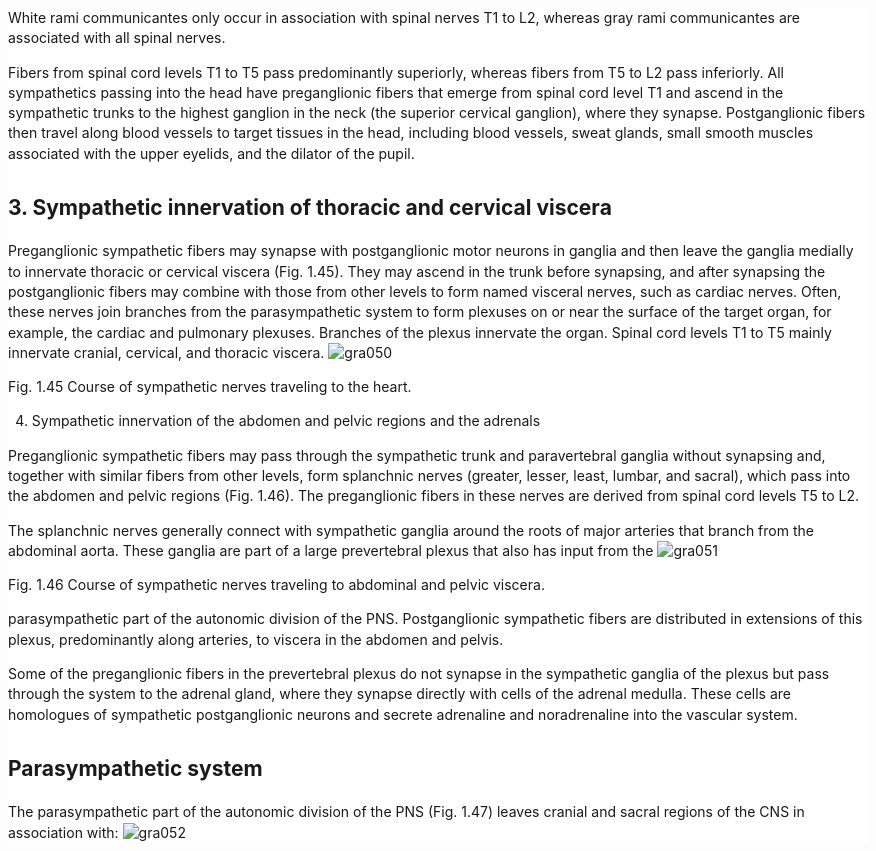 White rami communicantes only occur in association with spinal nerves T1 to L2, whereas gray rami communicantes are associated with all spinal nerves.

Fibers from spinal cord levels T1 to T5 pass predominantly superiorly, whereas fibers from T5 to L2 pass inferiorly. All sympathetics passing into the head have preganglionic fibers that emerge from spinal cord level T1 and ascend in the sympathetic trunks to the highest ganglion in the neck (the superior cervical ganglion), where they synapse. Postganglionic fibers then travel along blood vessels to target tissues in the head, including blood vessels, sweat glands, small smooth muscles associated with the upper eyelids, and the dilator of the pupil.

## 3. Sympathetic innervation of thoracic and cervical viscera

Preganglionic sympathetic fibers may synapse with postganglionic motor neurons in ganglia and then leave the ganglia medially to innervate thoracic or cervical viscera (Fig. 1.45). They may ascend in the trunk before synapsing, and after synapsing the postganglionic fibers may
combine with those from other levels to form named visceral nerves, such as cardiac nerves. Often, these nerves join branches from the parasympathetic system to form plexuses on or near the surface of the target organ, for example, the cardiac and pulmonary plexuses. Branches of the plexus innervate the organ. Spinal cord levels T1 to T5 mainly innervate cranial, cervical, and thoracic viscera.
![gra050](gra050.jpg)

Fig. 1.45 Course of sympathetic nerves traveling to the heart.

4. Sympathetic innervation of the abdomen and pelvic regions and the adrenals

Preganglionic sympathetic fibers may pass through the sympathetic trunk and paravertebral ganglia without synapsing and, together with similar fibers from other levels, form splanchnic nerves (greater, lesser, least,
lumbar, and sacral), which pass into the abdomen and pelvic regions (Fig. 1.46). The preganglionic fibers in these nerves are derived from spinal cord levels T5 to L2.

The splanchnic nerves generally connect with sympathetic ganglia around the roots of major arteries that branch from the abdominal aorta. These ganglia are part of a large prevertebral plexus that also has input from the
![gra051](gra051.jpg)

Fig. 1.46 Course of sympathetic nerves traveling to abdominal and pelvic viscera.

parasympathetic part of the autonomic division of the PNS. Postganglionic sympathetic fibers are distributed in extensions of this plexus, predominantly along arteries, to viscera in the abdomen and pelvis.

Some of the preganglionic fibers in the prevertebral plexus do not synapse in the sympathetic ganglia of the plexus but pass through the system to the adrenal gland, where they synapse directly with cells of the adrenal
medulla. These cells are homologues of sympathetic postganglionic neurons and secrete adrenaline and noradrenaline into the vascular system.

## Parasympathetic system

The parasympathetic part of the autonomic division of the PNS (Fig. 1.47) leaves cranial and sacral regions of the CNS in association with:
![gra052](gra052.jpg)
